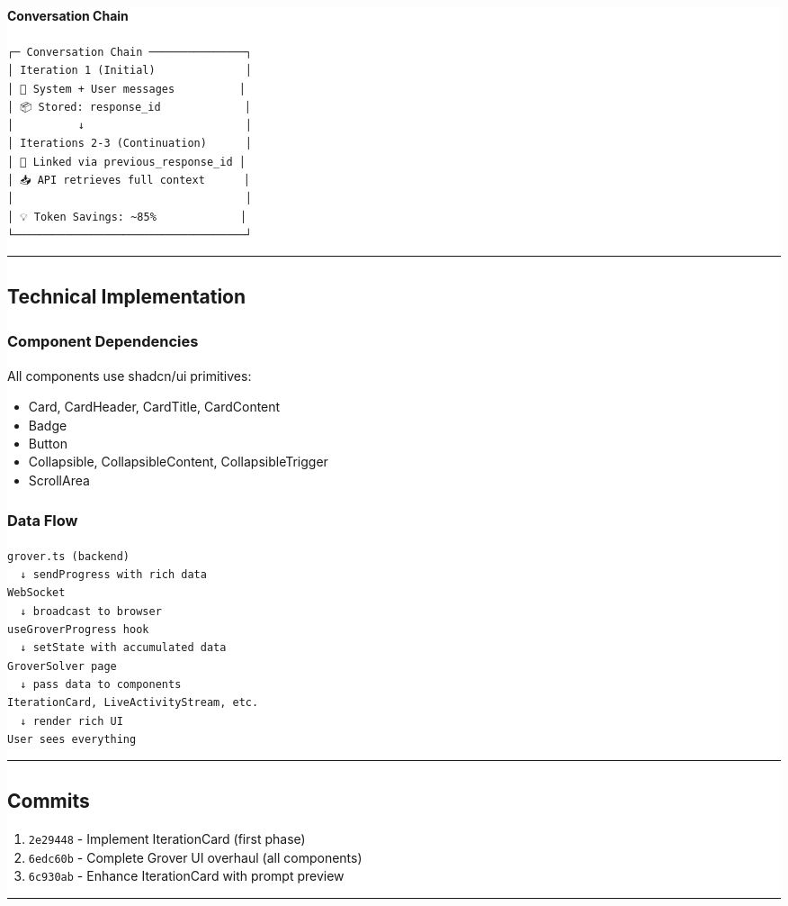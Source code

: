 #### Conversation Chain
```
┌─ Conversation Chain ───────────────┐
│ Iteration 1 (Initial)              │
│ 💬 System + User messages          │
│ 📦 Stored: response_id             │
│          ↓                         │
│ Iterations 2-3 (Continuation)      │
│ 🔗 Linked via previous_response_id │
│ 📥 API retrieves full context      │
│                                    │
│ 💡 Token Savings: ~85%             │
└────────────────────────────────────┘
```

---

## Technical Implementation

### Component Dependencies
All components use shadcn/ui primitives:
- Card, CardHeader, CardTitle, CardContent
- Badge
- Button
- Collapsible, CollapsibleContent, CollapsibleTrigger
- ScrollArea

### Data Flow
```
grover.ts (backend)
  ↓ sendProgress with rich data
WebSocket
  ↓ broadcast to browser
useGroverProgress hook
  ↓ setState with accumulated data
GroverSolver page
  ↓ pass data to components
IterationCard, LiveActivityStream, etc.
  ↓ render rich UI
User sees everything
```

---

## Commits

1. `2e29448` - Implement IterationCard (first phase)
2. `6edc60b` - Complete Grover UI overhaul (all components)
3. `6c930ab` - Enhance IterationCard with prompt preview

---
